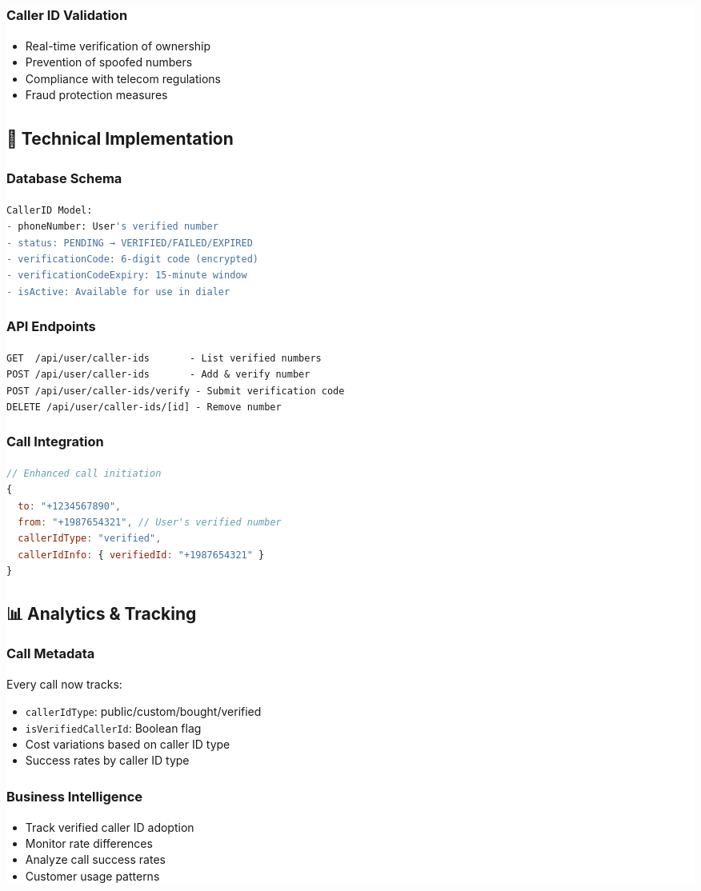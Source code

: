 ### Caller ID Validation
- Real-time verification of ownership
- Prevention of spoofed numbers
- Compliance with telecom regulations
- Fraud protection measures

## 🚀 Technical Implementation

### Database Schema
```sql
CallerID Model:
- phoneNumber: User's verified number
- status: PENDING → VERIFIED/FAILED/EXPIRED
- verificationCode: 6-digit code (encrypted)
- verificationCodeExpiry: 15-minute window
- isActive: Available for use in dialer
```

### API Endpoints
```
GET  /api/user/caller-ids       - List verified numbers
POST /api/user/caller-ids       - Add & verify number
POST /api/user/caller-ids/verify - Submit verification code
DELETE /api/user/caller-ids/[id] - Remove number
```

### Call Integration
```javascript
// Enhanced call initiation
{
  to: "+1234567890",
  from: "+1987654321", // User's verified number
  callerIdType: "verified",
  callerIdInfo: { verifiedId: "+1987654321" }
}
```

## 📊 Analytics & Tracking

### Call Metadata
Every call now tracks:
- `callerIdType`: public/custom/bought/verified
- `isVerifiedCallerId`: Boolean flag
- Cost variations based on caller ID type
- Success rates by caller ID type

### Business Intelligence
- Track verified caller ID adoption
- Monitor rate differences
- Analyze call success rates
- Customer usage patterns
